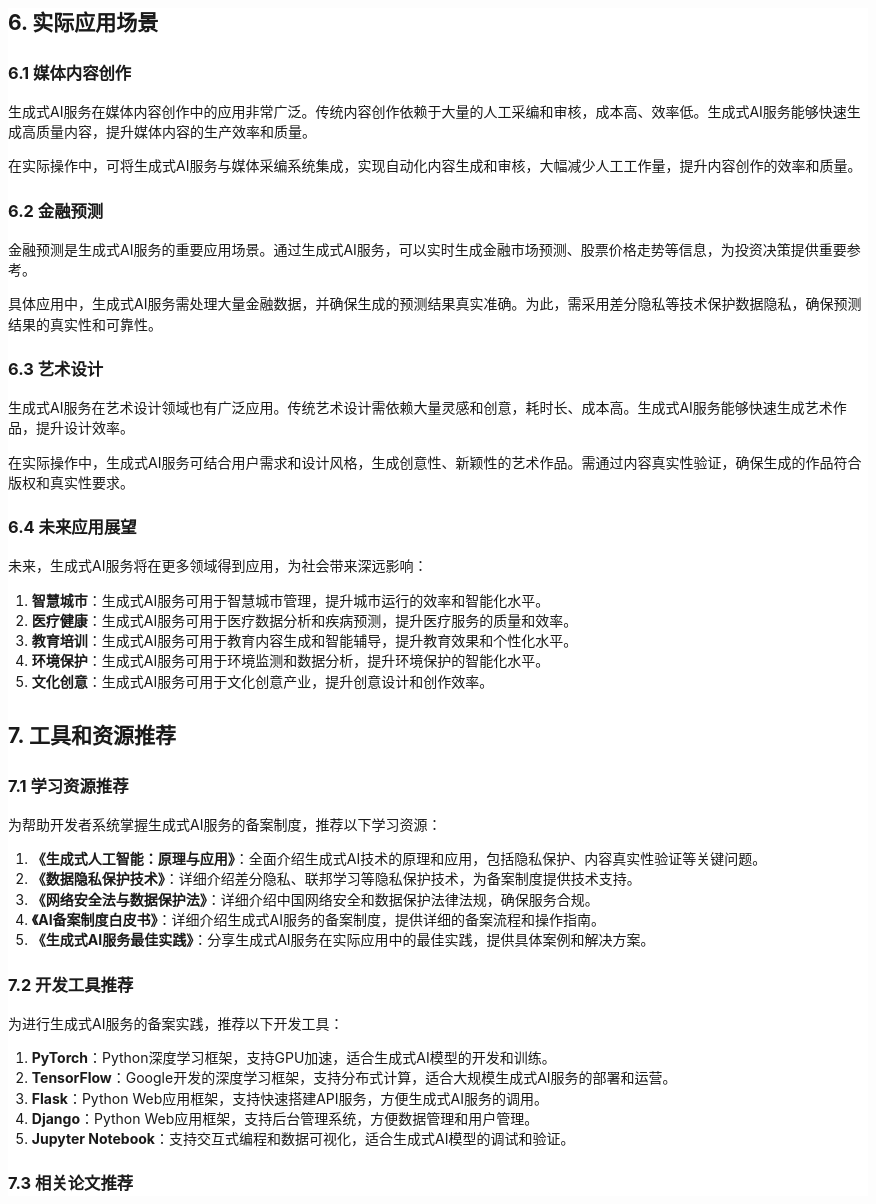 ## 6. 实际应用场景

### 6.1 媒体内容创作

生成式AI服务在媒体内容创作中的应用非常广泛。传统内容创作依赖于大量的人工采编和审核，成本高、效率低。生成式AI服务能够快速生成高质量内容，提升媒体内容的生产效率和质量。

在实际操作中，可将生成式AI服务与媒体采编系统集成，实现自动化内容生成和审核，大幅减少人工工作量，提升内容创作的效率和质量。

### 6.2 金融预测

金融预测是生成式AI服务的重要应用场景。通过生成式AI服务，可以实时生成金融市场预测、股票价格走势等信息，为投资决策提供重要参考。

具体应用中，生成式AI服务需处理大量金融数据，并确保生成的预测结果真实准确。为此，需采用差分隐私等技术保护数据隐私，确保预测结果的真实性和可靠性。

### 6.3 艺术设计

生成式AI服务在艺术设计领域也有广泛应用。传统艺术设计需依赖大量灵感和创意，耗时长、成本高。生成式AI服务能够快速生成艺术作品，提升设计效率。

在实际操作中，生成式AI服务可结合用户需求和设计风格，生成创意性、新颖性的艺术作品。需通过内容真实性验证，确保生成的作品符合版权和真实性要求。

### 6.4 未来应用展望

未来，生成式AI服务将在更多领域得到应用，为社会带来深远影响：

1. **智慧城市**：生成式AI服务可用于智慧城市管理，提升城市运行的效率和智能化水平。
2. **医疗健康**：生成式AI服务可用于医疗数据分析和疾病预测，提升医疗服务的质量和效率。
3. **教育培训**：生成式AI服务可用于教育内容生成和智能辅导，提升教育效果和个性化水平。
4. **环境保护**：生成式AI服务可用于环境监测和数据分析，提升环境保护的智能化水平。
5. **文化创意**：生成式AI服务可用于文化创意产业，提升创意设计和创作效率。

## 7. 工具和资源推荐

### 7.1 学习资源推荐

为帮助开发者系统掌握生成式AI服务的备案制度，推荐以下学习资源：

1. **《生成式人工智能：原理与应用》**：全面介绍生成式AI技术的原理和应用，包括隐私保护、内容真实性验证等关键问题。
2. **《数据隐私保护技术》**：详细介绍差分隐私、联邦学习等隐私保护技术，为备案制度提供技术支持。
3. **《网络安全法与数据保护法》**：详细介绍中国网络安全和数据保护法律法规，确保服务合规。
4. **《AI备案制度白皮书》**：详细介绍生成式AI服务的备案制度，提供详细的备案流程和操作指南。
5. **《生成式AI服务最佳实践》**：分享生成式AI服务在实际应用中的最佳实践，提供具体案例和解决方案。

### 7.2 开发工具推荐

为进行生成式AI服务的备案实践，推荐以下开发工具：

1. **PyTorch**：Python深度学习框架，支持GPU加速，适合生成式AI模型的开发和训练。
2. **TensorFlow**：Google开发的深度学习框架，支持分布式计算，适合大规模生成式AI服务的部署和运营。
3. **Flask**：Python Web应用框架，支持快速搭建API服务，方便生成式AI服务的调用。
4. **Django**：Python Web应用框架，支持后台管理系统，方便数据管理和用户管理。
5. **Jupyter Notebook**：支持交互式编程和数据可视化，适合生成式AI模型的调试和验证。

### 7.3 相关论文推荐
